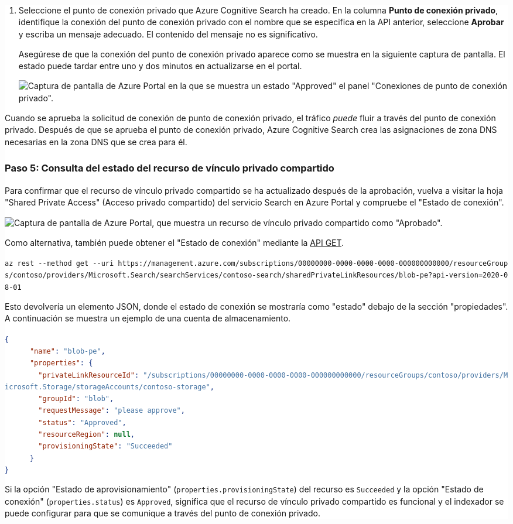 1. Seleccione el punto de conexión privado que Azure Cognitive Search ha creado. En la columna **Punto de conexión privado**, identifique la conexión del punto de conexión privado con el nombre que se especifica en la API anterior, seleccione **Aprobar** y escriba un mensaje adecuado. El contenido del mensaje no es significativo.

   Asegúrese de que la conexión del punto de conexión privado aparece como se muestra en la siguiente captura de pantalla. El estado puede tardar entre uno y dos minutos en actualizarse en el portal.

   ![Captura de pantalla de Azure Portal en la que se muestra un estado "Approved" el panel "Conexiones de punto de conexión privado".](media\search-indexer-howto-secure-access\storage-privateendpoint-after-approval.png)

Cuando se aprueba la solicitud de conexión de punto de conexión privado, el tráfico *puede* fluir a través del punto de conexión privado. Después de que se aprueba el punto de conexión privado, Azure Cognitive Search crea las asignaciones de zona DNS necesarias en la zona DNS que se crea para él.

### <a name="step-5-query-the-status-of-the-shared-private-link-resource"></a>Paso 5: Consulta del estado del recurso de vínculo privado compartido

Para confirmar que el recurso de vínculo privado compartido se ha actualizado después de la aprobación, vuelva a visitar la hoja "Shared Private Access" (Acceso privado compartido) del servicio Search en Azure Portal y compruebe el "Estado de conexión".

   ![Captura de pantalla de Azure Portal, que muestra un recurso de vínculo privado compartido como "Aprobado".](media\search-indexer-howto-secure-access\new-shared-private-link-resource-approved.png)

Como alternativa, también puede obtener el "Estado de conexión" mediante la [API GET](/rest/api/searchmanagement/2021-04-01-preview/shared-private-link-resources/get).

```dotnetcli
az rest --method get --uri https://management.azure.com/subscriptions/00000000-0000-0000-0000-000000000000/resourceGroups/contoso/providers/Microsoft.Search/searchServices/contoso-search/sharedPrivateLinkResources/blob-pe?api-version=2020-08-01
```

Esto devolvería un elemento JSON, donde el estado de conexión se mostraría como "estado" debajo de la sección "propiedades". A continuación se muestra un ejemplo de una cuenta de almacenamiento.

```json
{
      "name": "blob-pe",
      "properties": {
        "privateLinkResourceId": "/subscriptions/00000000-0000-0000-0000-000000000000/resourceGroups/contoso/providers/Microsoft.Storage/storageAccounts/contoso-storage",
        "groupId": "blob",
        "requestMessage": "please approve",
        "status": "Approved",
        "resourceRegion": null,
        "provisioningState": "Succeeded"
      }
}

```

Si la opción "Estado de aprovisionamiento" (`properties.provisioningState`) del recurso es `Succeeded` y la opción "Estado de conexión" (`properties.status`) es `Approved`, significa que el recurso de vínculo privado compartido es funcional y el indexador se puede configurar para que se comunique a través del punto de conexión privado.
